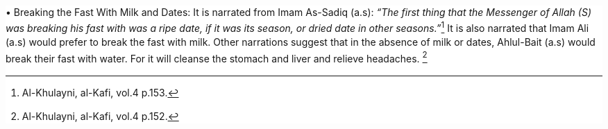 • Breaking the Fast With Milk and Dates: It is narrated from Imam
As-Sadiq (a.s): *“The first thing that the Messenger of Allah (S) was
breaking his fast with was a ripe date, if it was its season, or dried
date in other seasons.”*[^31] It is also narrated that Imam Ali (a.s)
would prefer to break the fast with milk. Other narrations suggest that
in the absence of milk or dates, Ahlul-Bait (a.s) would break their fast
with water. For it will cleanse the stomach and liver and relieve
headaches. [^32]

[^1]: Al-Raghib al-Isfahani, al-Mufradat.

[^2]: Al-Majlisi, Bihar al-Anwar, vol.58. p.341

[^3]: Kulayni, al-Kafi, vol.4 p.69

[^4]: The Holy Qur’an 44:4

[^5]: Al-Hurr al-Ameli, Wasa’il ash-Shi’ah, vol.10 p.242

[^6]: As-Saduq, al-Faqih vol.2 p.43.

[^7]: Al-Hurr al-A’meli, Wasa’il ash-Shi’ah, vol. 10, p.45, Hadith 12789

[^8]: Muhsen al-Kashani, al-Mahajjatul-Baydha, vol.2 p121 The above
translation is based on the passing reading of the verb ‘Ojza” in the
Arabic text. If the verb is read in an active format it should be
translated: “Fasting is for Me and I will reward it.”

[^9]: Al-Hurr al-A’meli, Wasa’il ash-Shi’ah, vol.10 p.243

[^10]: ‘mistake’ here is meant for what Adam would be better not to do.
I have dealt with this issue in “Original Sin; Myth or Truth”

[^11]: Al-Hurr al-A’meli, Wasa’il ash-Shi’ah, vol.10 p.241

[^12]: Al-Majlisi, Bihar al-Anwar, vol.75 p.249

[^13]: Al-Hurr al-A’meli, Wasa’il ash-Shi’ah, vol.10 p.241

[^14]: Al-Hurr al-A’meli, Wasa’il ash-Shi’ah, vol.10 p.243

[^15]: As-Saduq, al-Khisal p.445, The Hadith includes also those who
miss their fasting with a valid excuse-such as illness- and make it up
during the year.

[^16]: Al-Hurr al-A’meli, Wasa’il ash-Shi’ah, vol. 10, p.246, Hadith
13325

[^17]: Al-Khulayni, Al-Kafi, vol.4 p.76

[^18]: Al-Hurr al-A’meli, Wasa’il ash-Shi’ah, vol.10 pp.255-256

[^19]: The above criteria is for the best sighting, otherwise subject to
other atmospheric conditions, it is still possible to sight the moon
when the altitude is nine degree or above.

[^20]: The rise of the moon rarely starts from the southern part of the
earth coming up to the north.

[^21]: Note that this month the moon will be rising from the southern
hemisphere to the north and hence its altitude on Saturday in the Middle
East is lower than Oceana.

[^22]: Al-Khulayni, al-Kafi vol.4 p.70

[^23]: Al-Hurr al-A’meli, Wasa’il ash-Shi’ah, vol.10 p.137

[^24]: Al-Khulayni, al-Kafi vol.4 p.65

[^25]: Al-Khulayni, al-Kafi vol.4 p.101

[^26]: Al-Hurr al-A’meli, Wasa’il ash-Shi’ah, vol.10 p.138.

[^27]: Al-Khulayni, al-Kafi, vol.4 p.67

[^28]: Al-Khulayni, al-Kafi, vol.4 p.68

[^29]: Al-Khulayni, al-Kafi, vol.4 p.94.

[^30]: Al-Hurr al-A’meli, Wasa’il ash-Shi’ah, vol.10 p.144

[^31]: Al-Khulayni, al-Kafi, vol.4 p.153.

[^32]: Al-Khulayni, al-Kafi, vol.4 p.152.


